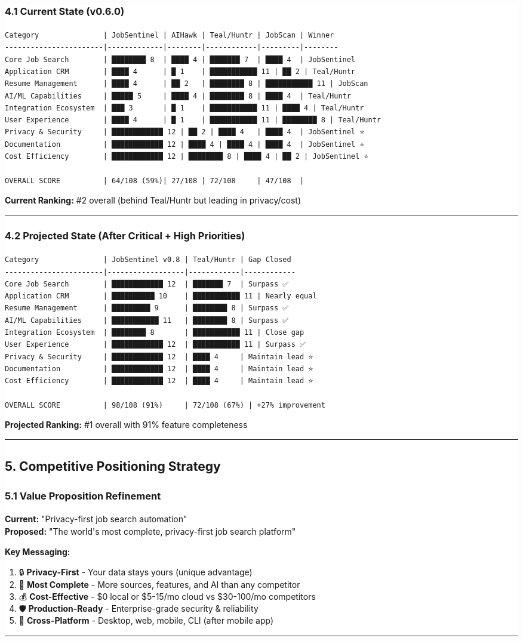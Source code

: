 ### 4.1 Current State (v0.6.0)

```
Category               | JobSentinel | AIHawk | Teal/Huntr | JobScan | Winner
-----------------------|-------------|--------|------------|---------|--------
Core Job Search        | ████████ 8  | ████ 4 | ███████ 7  | ████ 4  | JobSentinel
Application CRM        | ████ 4      | █ 1    | ███████████ 11 | ██ 2 | Teal/Huntr
Resume Management      | ████ 4      | ██ 2   | ████████ 8 | ███████████ 11 | JobScan
AI/ML Capabilities     | █████ 5     | ████ 4 | ████████ 8 | ████ 4  | Teal/Huntr
Integration Ecosystem  | ███ 3       | █ 1    | ███████████ 11 | ████ 4 | Teal/Huntr
User Experience        | ████ 4      | █ 1    | ███████████ 11 | ████████ 8 | Teal/Huntr
Privacy & Security     | ████████████ 12 | ██ 2 | ████ 4   | ████ 4  | JobSentinel ⭐
Documentation          | ████████████ 12 | ████ 4 | ████ 4 | ████ 4  | JobSentinel ⭐
Cost Efficiency        | ████████████ 12 | ████████ 8 | ████ 4 | ██ 2 | JobSentinel ⭐

OVERALL SCORE          | 64/108 (59%)| 27/108 | 72/108     | 47/108  |
```

**Current Ranking:** #2 overall (behind Teal/Huntr but leading in privacy/cost)

---

### 4.2 Projected State (After Critical + High Priorities)

```
Category               | JobSentinel v0.8 | Teal/Huntr | Gap Closed
-----------------------|------------------|------------|------------
Core Job Search        | ████████████ 12  | ███████ 7  | Surpass ✅
Application CRM        | ██████████ 10    | ███████████ 11 | Nearly equal
Resume Management      | █████████ 9      | ████████ 8 | Surpass ✅
AI/ML Capabilities     | ███████████ 11   | ████████ 8 | Surpass ✅
Integration Ecosystem  | ████████ 8       | ███████████ 11 | Close gap
User Experience        | ████████████ 12  | ███████████ 11 | Surpass ✅
Privacy & Security     | ████████████ 12  | ████ 4     | Maintain lead ⭐
Documentation          | ████████████ 12  | ████ 4     | Maintain lead ⭐
Cost Efficiency        | ████████████ 12  | ████ 4     | Maintain lead ⭐

OVERALL SCORE          | 98/108 (91%)     | 72/108 (67%) | +27% improvement
```

**Projected Ranking:** #1 overall with 91% feature completeness

---

## 5. Competitive Positioning Strategy

### 5.1 Value Proposition Refinement

**Current:** "Privacy-first job search automation"  
**Proposed:** "The world's most complete, privacy-first job search platform"

**Key Messaging:**
1. 🔒 **Privacy-First** - Your data stays yours (unique advantage)
2. 🚀 **Most Complete** - More sources, features, and AI than any competitor
3. 💰 **Cost-Effective** - $0 local or $5-15/mo cloud vs $30-100/mo competitors
4. 🛡️ **Production-Ready** - Enterprise-grade security & reliability
5. 📱 **Cross-Platform** - Desktop, web, mobile, CLI (after mobile app)

---